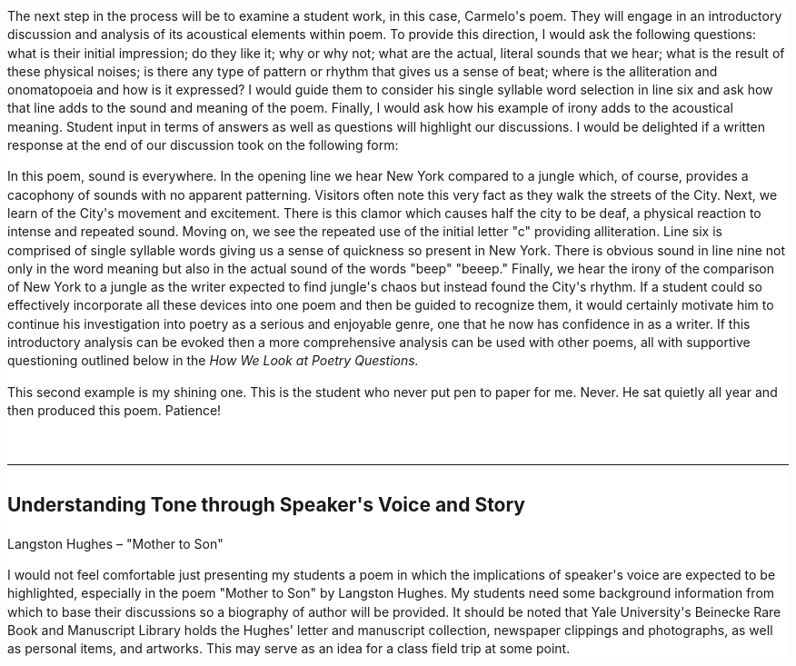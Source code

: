   The next step in the process will be to examine a student work, in this case, Carmelo's poem. They will engage in an introductory discussion and analysis of its acoustical elements within poem. To provide this direction, I would ask the following questions: what is their initial impression; do they like it; why or why not; what are the actual, literal sounds that we hear; what is the result of these physical noises; is there any type of pattern or rhythm that gives us a sense of beat; where is the alliteration and onomatopoeia and how is it expressed? I would guide them to consider his single syllable word selection in line six and ask how that line adds to the sound and meaning of the poem. Finally, I would ask how his example of irony adds to the acoustical meaning. Student input in terms of answers as well as questions will highlight our discussions. I would be delighted if a written response at the end of our discussion took on the following form:
 </p>
<p>
  In this poem, sound is everywhere. In the opening line we hear New York compared to a jungle which, of course, provides a cacophony of sounds with no apparent patterning. Visitors often note this very fact as they walk the streets of the City. Next, we learn of the City's movement and excitement. There is this clamor which causes half the city to be deaf, a physical reaction to intense and repeated sound. Moving on, we see the repeated use of the initial letter "c" providing alliteration. Line six is comprised of single syllable words giving us a sense of quickness so present in New York. There is obvious sound in line nine not only in the word meaning but also in the actual sound of the words "beep" "beeep." Finally, we hear the irony of the comparison of New York to a jungle as the writer expected to find jungle's chaos but instead found the City's rhythm. If a student could so effectively incorporate all these devices into one poem and then be guided to recognize them, it would certainly motivate him to continue his investigation into poetry as a serious and enjoyable genre, one that he now has confidence in as a writer. If this introductory analysis can be evoked then a more comprehensive analysis can be used with other poems, all with supportive questioning outlined below
  <i>
   <b>
   </b>
  </i>
  in
  <i>
  </i>
  the
  <i>
   How We Look at Poetry Questions.
  </i>
 </p>
<p>
  This second example is my shining one. This is the student who never put pen to paper for me. Never. He sat quietly all year and then produced this poem. Patience!
 </p>
<p>
  <img alt="" src="../../../images/2011/3/11.03.08.02.jpg"/>
 </p>

<hr/>
 <h2>
  Understanding Tone through Speaker's Voice and Story
 </h2>
 <p>
  Langston Hughes – "Mother to Son"
  <b>
  </b>
 </p>
<p>
  I would not feel comfortable just presenting my students a poem in which the implications of speaker's voice are expected to be highlighted, especially in the poem "Mother to Son" by Langston Hughes. My students need some background information from which to base their discussions so a biography of author will be provided. It should be noted that Yale University's Beinecke Rare Book and Manuscript Library holds the Hughes' letter and manuscript collection, newspaper clippings and photographs, as well as personal items, and artworks. This may serve as an idea for a class field trip at some point.
 </p>